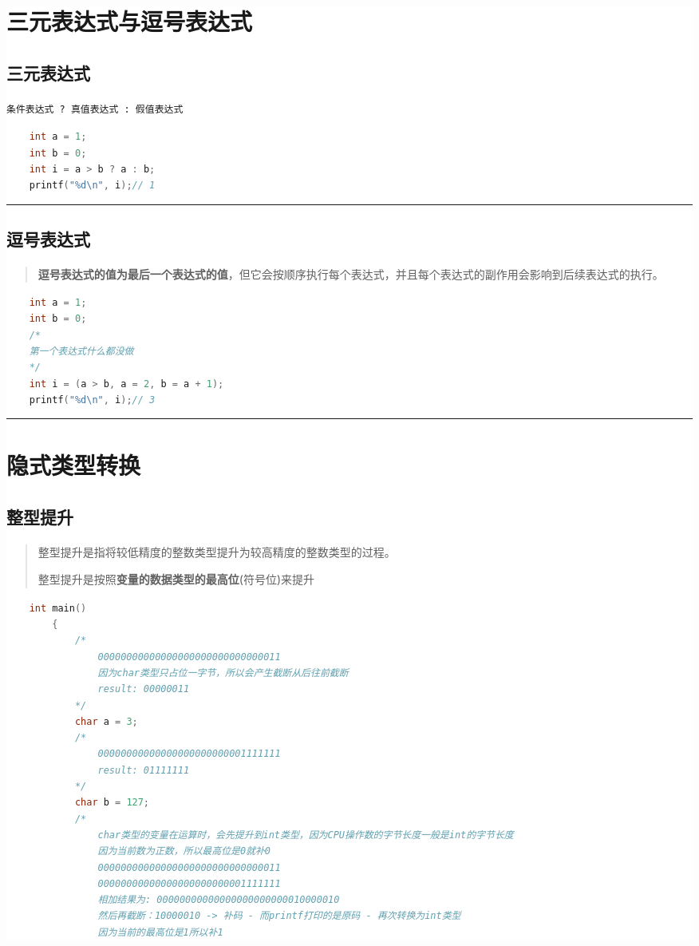 
# 三元表达式与逗号表达式

## 三元表达式

`条件表达式 ? 真值表达式 : 假值表达式`

```c
	int a = 1;
	int b = 0;
    int i = a > b ? a : b;
    printf("%d\n", i);// 1
```

---

## 逗号表达式

> **逗号表达式的值为最后一个表达式的值**，但它会按顺序执行每个表达式，并且每个表达式的副作用会影响到后续表达式的执行。

```c
	int a = 1;
	int b = 0;
    /*
    第一个表达式什么都没做
    */
    int i = (a > b, a = 2, b = a + 1);
    printf("%d\n", i);// 3

```

---

# 隐式类型转换

## 整型提升


> 整型提升是指将较低精度的整数类型提升为较高精度的整数类型的过程。
> 
> 整型提升是按照**变量的数据类型的最高位**(符号位)来提升

```c
    int main()
        {
            /*
                00000000000000000000000000000011
                因为char类型只占位一字节，所以会产生截断从后往前截断
                result: 00000011
            */ 
            char a = 3;
            /*
                00000000000000000000000001111111
                result: 01111111
            */ 
            char b = 127;
            /*
                char类型的变量在运算时，会先提升到int类型，因为CPU操作数的字节长度一般是int的字节长度
                因为当前数为正数，所以最高位是0就补0
                00000000000000000000000000000011
                00000000000000000000000001111111
                相加结果为: 00000000000000000000000010000010
                然后再截断：10000010 -> 补码 - 而printf打印的是原码 - 再次转换为int类型
                因为当前的最高位是1所以补1
```